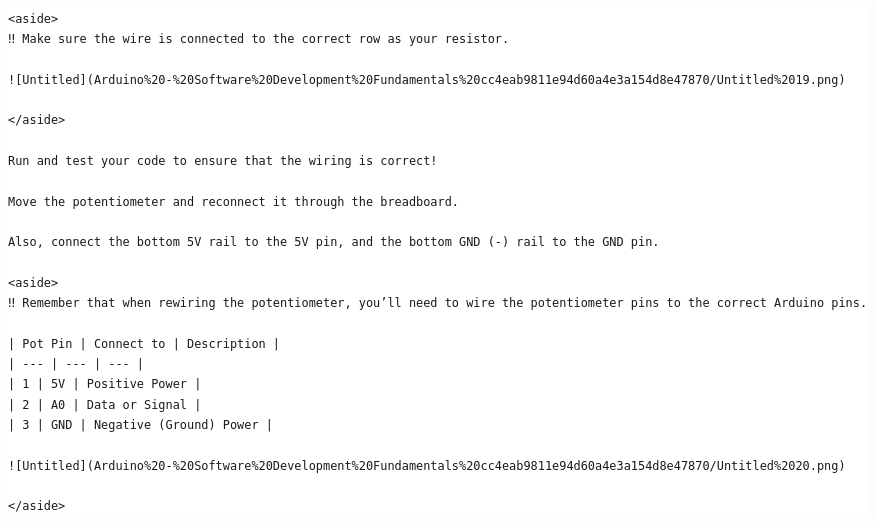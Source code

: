     <aside>
    ‼️ Make sure the wire is connected to the correct row as your resistor.
    
    ![Untitled](Arduino%20-%20Software%20Development%20Fundamentals%20cc4eab9811e94d60a4e3a154d8e47870/Untitled%2019.png)
    
    </aside>
    
    Run and test your code to ensure that the wiring is correct!
    
    Move the potentiometer and reconnect it through the breadboard.
    
    Also, connect the bottom 5V rail to the 5V pin, and the bottom GND (-) rail to the GND pin.
    
    <aside>
    ‼️ Remember that when rewiring the potentiometer, you’ll need to wire the potentiometer pins to the correct Arduino pins.
    
    | Pot Pin | Connect to | Description |
    | --- | --- | --- |
    | 1 | 5V | Positive Power |
    | 2 | A0 | Data or Signal |
    | 3 | GND | Negative (Ground) Power |
    
    ![Untitled](Arduino%20-%20Software%20Development%20Fundamentals%20cc4eab9811e94d60a4e3a154d8e47870/Untitled%2020.png)
    
    </aside>
    